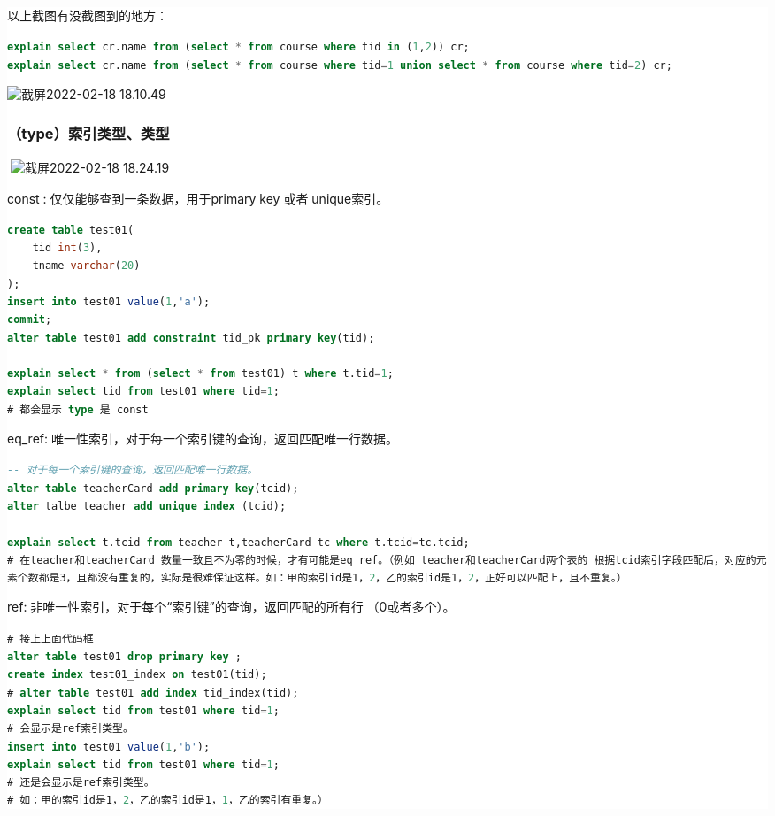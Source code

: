 以上截图有没截图到的地方：

```sql
explain select cr.name from (select * from course where tid in (1,2)) cr;
explain select cr.name from (select * from course where tid=1 union select * from course where tid=2) cr;
```

![截屏2022-02-18 18.10.49](mysql%E7%AC%94%E8%AE%B0.assets/%E6%88%AA%E5%B1%8F2022-02-18%2018.10.49.jpg)

### （type）索引类型、类型

​		![截屏2022-02-18 18.24.19](mysql%E7%AC%94%E8%AE%B0.assets/%E6%88%AA%E5%B1%8F2022-02-18%2018.24.19.jpg)

const : 仅仅能够查到一条数据，用于primary key 或者 unique索引。

```sql
create table test01(
    tid int(3),
    tname varchar(20)
);
insert into test01 value(1,'a');
commit;
alter table test01 add constraint tid_pk primary key(tid);

explain select * from (select * from test01) t where t.tid=1;
explain select tid from test01 where tid=1;
# 都会显示 type 是 const
```

eq_ref: 唯一性索引，对于每一个索引键的查询，返回匹配唯一行数据。

```sql
-- 对于每一个索引键的查询，返回匹配唯一行数据。
alter table teacherCard add primary key(tcid);
alter talbe teacher add unique index (tcid);

explain select t.tcid from teacher t,teacherCard tc where t.tcid=tc.tcid;
# 在teacher和teacherCard 数量一致且不为零的时候，才有可能是eq_ref。（例如 teacher和teacherCard两个表的 根据tcid索引字段匹配后，对应的元素个数都是3，且都没有重复的，实际是很难保证这样。如：甲的索引id是1，2，乙的索引id是1，2，正好可以匹配上，且不重复。）

```

ref: 非唯一性索引，对于每个“索引键”的查询，返回匹配的所有行 （0或者多个）。 

```sql
# 接上上面代码框
alter table test01 drop primary key ;
create index test01_index on test01(tid);
# alter table test01 add index tid_index(tid);
explain select tid from test01 where tid=1;
# 会显示是ref索引类型。
insert into test01 value(1,'b');
explain select tid from test01 where tid=1;
# 还是会显示是ref索引类型。
# 如：甲的索引id是1，2，乙的索引id是1，1，乙的索引有重复。）
```
